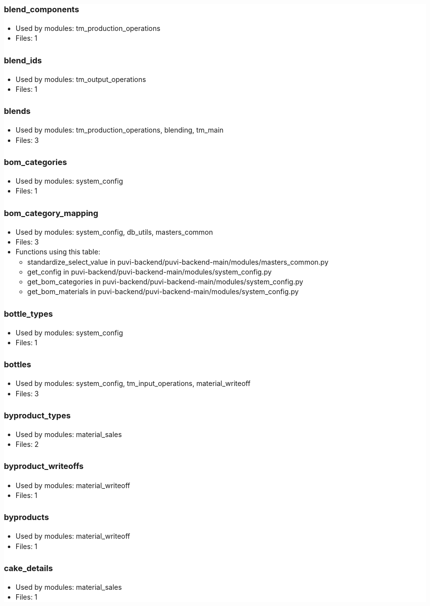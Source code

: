 ### blend_components
- Used by modules: tm_production_operations
- Files: 1

### blend_ids
- Used by modules: tm_output_operations
- Files: 1

### blends
- Used by modules: tm_production_operations, blending, tm_main
- Files: 3

### bom_categories
- Used by modules: system_config
- Files: 1

### bom_category_mapping
- Used by modules: system_config, db_utils, masters_common
- Files: 3
- Functions using this table:
  - standardize_select_value in puvi-backend/puvi-backend-main/modules/masters_common.py
  - get_config in puvi-backend/puvi-backend-main/modules/system_config.py
  - get_bom_categories in puvi-backend/puvi-backend-main/modules/system_config.py
  - get_bom_materials in puvi-backend/puvi-backend-main/modules/system_config.py

### bottle_types
- Used by modules: system_config
- Files: 1

### bottles
- Used by modules: system_config, tm_input_operations, material_writeoff
- Files: 3

### byproduct_types
- Used by modules: material_sales
- Files: 2

### byproduct_writeoffs
- Used by modules: material_writeoff
- Files: 1

### byproducts
- Used by modules: material_writeoff
- Files: 1

### cake_details
- Used by modules: material_sales
- Files: 1
